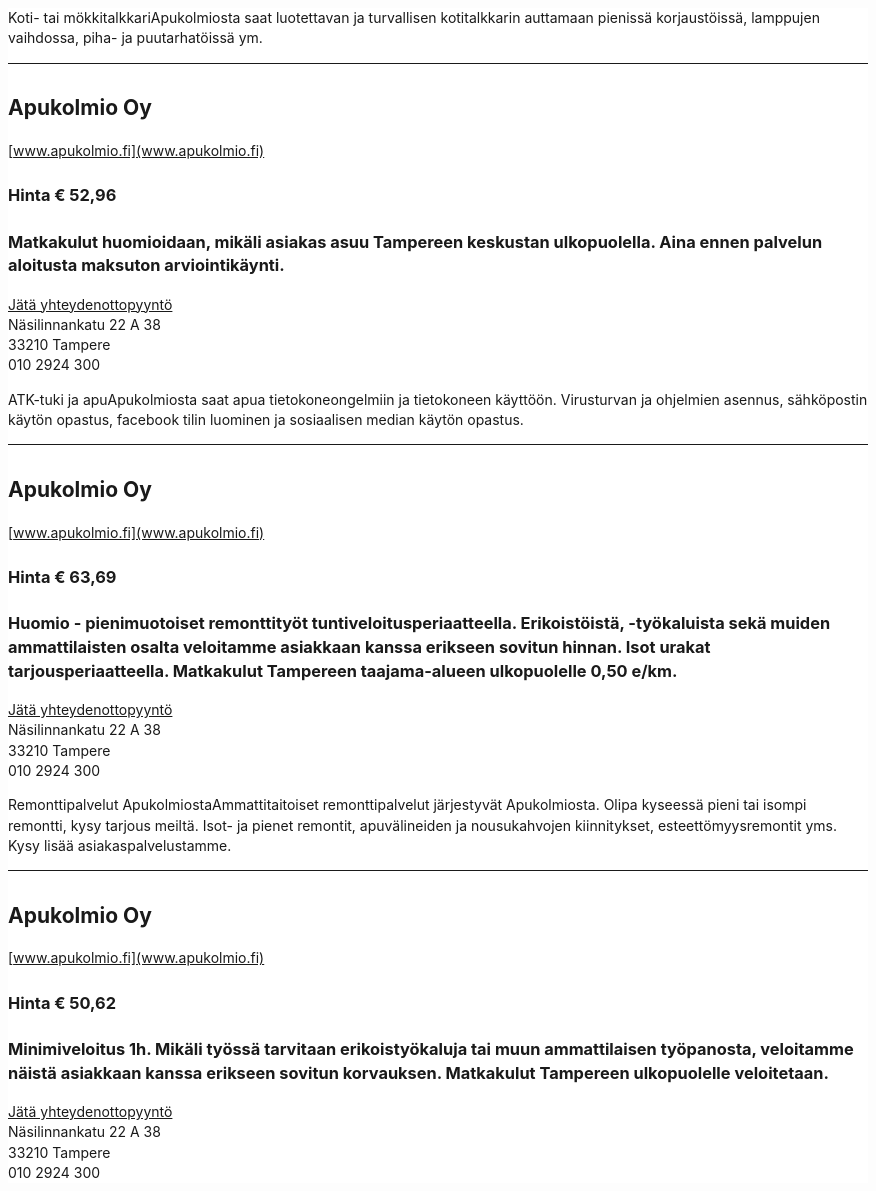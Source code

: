 Koti- tai mökkitalkkariApukolmiosta saat luotettavan ja turvallisen kotitalkkarin auttamaan pienissä korjaustöissä, lamppujen vaihdossa, piha- ja puutarhatöissä ym. 

---


## Apukolmio Oy
[www.apukolmio.fi](www.apukolmio.fi)  
### Hinta € 52,96
### Matkakulut huomioidaan, mikäli asiakas asuu Tampereen keskustan ulkopuolella. Aina ennen palvelun aloitusta maksuton arviointikäynti.
[Jätä yhteydenottopyyntö](%23workflows%3Femail%3Dinfo%40apukolmio.fi%26serviceType%3Dcategory.home%26companyName%3DApukolmio+Oy)  
Näsilinnankatu 22 A 38  
33210 Tampere  
010 2924 300  

ATK-tuki ja apuApukolmiosta saat apua tietokoneongelmiin ja tietokoneen käyttöön. Virusturvan ja ohjelmien asennus, sähköpostin käytön opastus, facebook tilin luominen ja sosiaalisen median käytön opastus. 

---


## Apukolmio Oy
[www.apukolmio.fi](www.apukolmio.fi)  
### Hinta € 63,69
### Huomio - pienimuotoiset remonttityöt tuntiveloitusperiaatteella. Erikoistöistä, -työkaluista sekä muiden ammattilaisten osalta veloitamme asiakkaan kanssa erikseen sovitun hinnan. Isot urakat tarjousperiaatteella. Matkakulut Tampereen taajama-alueen ulkopuolelle 0,50 e/km.
[Jätä yhteydenottopyyntö](%23workflows%3Femail%3Dinfo%40apukolmio.fi%26serviceType%3Dcategory.home%26companyName%3DApukolmio+Oy)  
Näsilinnankatu 22 A 38  
33210 Tampere  
010 2924 300  

Remonttipalvelut ApukolmiostaAmmattitaitoiset remonttipalvelut järjestyvät Apukolmiosta. Olipa kyseessä pieni tai isompi remontti, kysy tarjous meiltä. Isot- ja pienet remontit, apuvälineiden ja nousukahvojen kiinnitykset, esteettömyysremontit yms. Kysy lisää asiakaspalvelustamme. 

---


## Apukolmio Oy
[www.apukolmio.fi](www.apukolmio.fi)  
### Hinta € 50,62
### Minimiveloitus 1h. Mikäli työssä tarvitaan erikoistyökaluja tai muun ammattilaisen työpanosta, veloitamme näistä asiakkaan kanssa erikseen sovitun korvauksen. Matkakulut Tampereen ulkopuolelle veloitetaan.
[Jätä yhteydenottopyyntö](%23workflows%3Femail%3Dinfo%40apukolmio.fi%26serviceType%3Dcategory.home%26companyName%3DApukolmio+Oy)  
Näsilinnankatu 22 A 38  
33210 Tampere  
010 2924 300  
